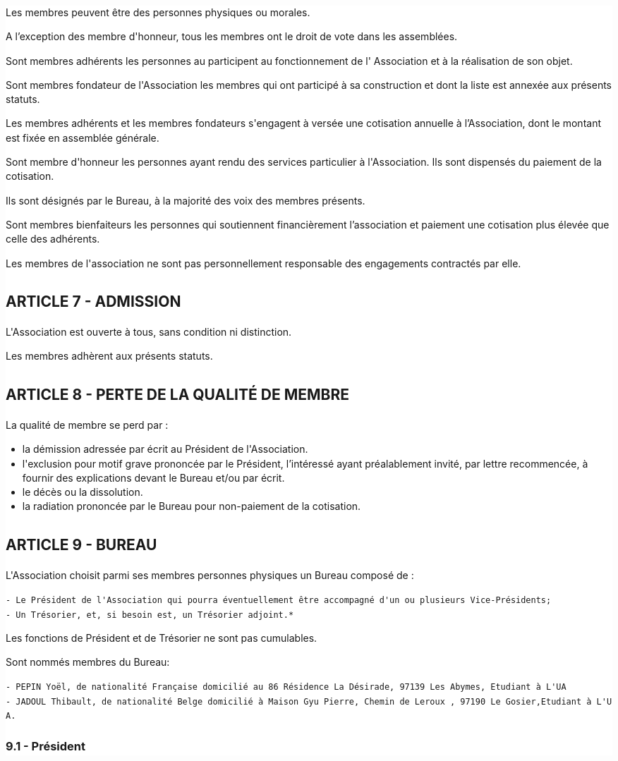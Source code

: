 Les membres peuvent être des personnes physiques ou morales.

A l’exception des membre d'honneur, tous les membres ont le droit de vote dans les assemblées.

Sont membres adhérents les personnes au participent au fonctionnement de l' Association et à la réalisation de son objet.

Sont membres fondateur de l'Association les membres qui ont participé à  sa construction et dont la liste est annexée aux présents statuts.

Les membres adhérents et les membres fondateurs s'engagent à versée une cotisation annuelle à
l’Association, dont le montant est fixée en assemblée générale.

Sont membre d'honneur les personnes ayant rendu des services particulier à l'Association. Ils sont dispensés du paiement de la cotisation.

Ils sont désignés par le Bureau, à la majorité des voix des membres présents.

Sont membres bienfaiteurs les personnes qui soutiennent financièrement l’association et paiement une cotisation plus élevée que celle des adhérents.

Les membres de l'association ne sont pas personnellement responsable des engagements contractés par elle.

## ARTICLE 7 - ADMISSION

L'Association est ouverte à tous, sans condition ni distinction.

Les membres adhèrent aux présents statuts.

## ARTICLE 8 - PERTE DE LA QUALITÉ DE MEMBRE

La qualité de membre se perd par :

- la démission adressée par écrit au Président de l'Association.
- l'exclusion pour motif grave prononcée par le Président, l’intéressé ayant préalablement invité, par lettre recommencée, à fournir des explications devant le Bureau et/ou par écrit.
- le décès ou la dissolution.
- la radiation prononcée par le Bureau pour non-paiement de la cotisation.

## ARTICLE 9 - BUREAU

L'Association choisit parmi ses membres personnes physiques un Bureau composé de :

    - Le Président de l'Association qui pourra éventuellement être accompagné d'un ou plusieurs Vice-Présidents;
    - Un Trésorier, et, si besoin est, un Trésorier adjoint.*
Les fonctions de Président et de Trésorier ne sont pas cumulables.

Sont nommés membres du Bureau:

    - PEPIN Yoël, de nationalité Française domicilié au 86 Résidence La Désirade, 97139 Les Abymes, Etudiant à L'UA
    - JADOUL Thibault, de nationalité Belge domicilié à Maison Gyu Pierre, Chemin de Leroux , 97190 Le Gosier,Etudiant à L'UA.

### 9.1 - Président
